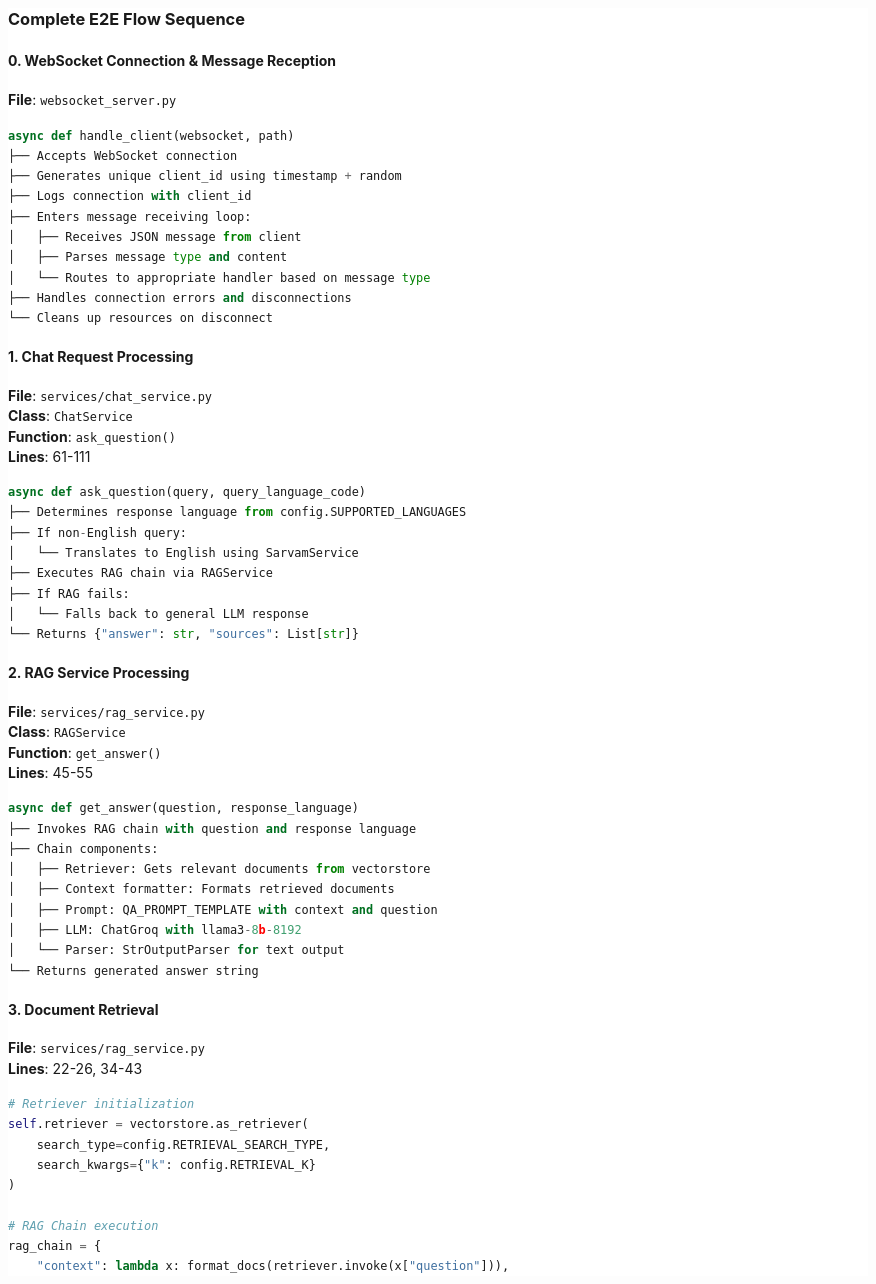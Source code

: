 ### **Complete E2E Flow Sequence**

#### 0. WebSocket Connection & Message Reception
**File**: `websocket_server.py`
```python
async def handle_client(websocket, path)
├── Accepts WebSocket connection
├── Generates unique client_id using timestamp + random
├── Logs connection with client_id
├── Enters message receiving loop:
│   ├── Receives JSON message from client
│   ├── Parses message type and content
│   └── Routes to appropriate handler based on message type
├── Handles connection errors and disconnections
└── Cleans up resources on disconnect
```

#### 1. Chat Request Processing
**File**: `services/chat_service.py`  
**Class**: `ChatService`  
**Function**: `ask_question()`  
**Lines**: 61-111

```python
async def ask_question(query, query_language_code)
├── Determines response language from config.SUPPORTED_LANGUAGES
├── If non-English query:
│   └── Translates to English using SarvamService
├── Executes RAG chain via RAGService
├── If RAG fails:
│   └── Falls back to general LLM response
└── Returns {"answer": str, "sources": List[str]}
```

#### 2. RAG Service Processing
**File**: `services/rag_service.py`  
**Class**: `RAGService`  
**Function**: `get_answer()`  
**Lines**: 45-55

```python
async def get_answer(question, response_language)
├── Invokes RAG chain with question and response language
├── Chain components:
│   ├── Retriever: Gets relevant documents from vectorstore
│   ├── Context formatter: Formats retrieved documents
│   ├── Prompt: QA_PROMPT_TEMPLATE with context and question
│   ├── LLM: ChatGroq with llama3-8b-8192
│   └── Parser: StrOutputParser for text output
└── Returns generated answer string
```

#### 3. Document Retrieval
**File**: `services/rag_service.py`  
**Lines**: 22-26, 34-43
```python
# Retriever initialization
self.retriever = vectorstore.as_retriever(
    search_type=config.RETRIEVAL_SEARCH_TYPE,
    search_kwargs={"k": config.RETRIEVAL_K}
)

# RAG Chain execution
rag_chain = {
    "context": lambda x: format_docs(retriever.invoke(x["question"])),
```